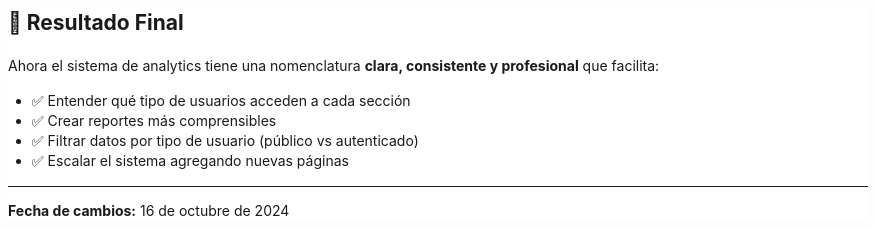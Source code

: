 
## 🎉 Resultado Final

Ahora el sistema de analytics tiene una nomenclatura **clara, consistente y profesional** que facilita:
- ✅ Entender qué tipo de usuarios acceden a cada sección
- ✅ Crear reportes más comprensibles
- ✅ Filtrar datos por tipo de usuario (público vs autenticado)
- ✅ Escalar el sistema agregando nuevas páginas

---

**Fecha de cambios:** 16 de octubre de 2024

